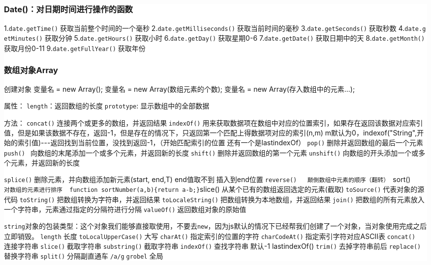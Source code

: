 ### Date()：对日期时间进行操作的函数

1.`date.getTime()`          获取当前整个时间的一个毫秒
2.`date.getMilliseconds()`  获取当前时间的毫秒
3.`date.getSeconds()`       获取秒数
4.`date.getMinutes()`       获取分钟
5.`date.getHours()`         获取小时
6.`date.getDay()`           获取星期0-6
7.`date.getDate()`          获取日期中的天
8.`date.getMonth()`         获取月份0-11
9.`date.getFullYear()`      获取年份



### 数组对象Array

创建对象
变量名 = new Array();
变量名 = new Array(数组元素的个数);
变量名 = new Array(存入数组中的元素...);

属性：
`length`：返回数组的长度
`prototype`: 显示数组中的全部数据

方法：
`concat()`    连接两个或更多的数组，并返回结果
`indexOf()`   用来获取数据项在数组中对应的位置索引，如果存在返回该数据对应索引值，但是如果该数据不存在，返回-1，但是存在的情况下，只返回第一个匹配上得数据项对应的索引(n,m) m默认为0，indexof("String",开始的索引值)---返回找到当前位置，没找到返回-1，（开始匹配索引的位置 还有一个是lastindexOf）
`pop()`       删除并返回数组的最后一个元素
`push() `     向数组的末尾添加一个或多个元素，并返回新的长度
`shift()`     删除并返回数组的第一个元素
`unshift()`   向数组的开头添加一个或多个元素，并返回新的长度

`splice()`    删除元素，并向数组添加新元素(start, end,T) end值取不到 插入到end位置
`reverse()   颠倒数组中元素的顺序（翻转）
`sort()`      对数组的元素进行排序  function sortNumber(a,b){return a-b;}
`slice()     从某个已有的数组返回选定的元素(截取)
`toSource()`  代表对象的源代码
`toString()`  把数组转换为字符串，并返回结果
`toLocaleString()`  把数组转换为本地数组，并返回结果
`join()`      把数组的所有元素放入一个字符串，元素通过指定的分隔符进行分隔
`valueOf()`   返回数组对象的原始值

`string`对象的包装类型：这个对象我们能够直接取使用，不要去`new`，因为js默认的情况下已经帮我们创建了一个对象，当对象使用完成之后立即销毁。
`length`               长度
`toLocalUpperCase()`   大写
`charAt()`             指定索引的位置的字符
`charCodeAt()`         指定索引字符对应ASCII表
`concat() `            连接字符串
`slice()`              截取字符串
`substring()`         截取字符串
`indexOf()`            查找字符串  默认-1   lastindexOf()
`trim()`               去掉字符串前后
`replace() `           替换字符串
`split()`              分隔副直通车
`/a/g`   `grobel`   全局
